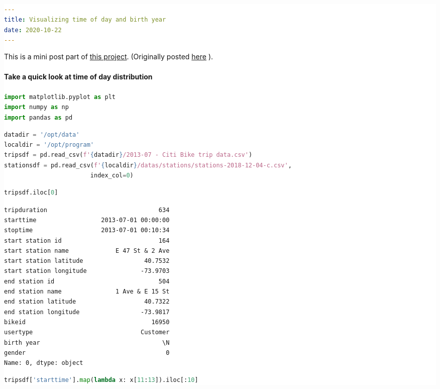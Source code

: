 ```yaml
---
title: Visualizing time of day and birth year
date: 2020-10-22
---
```


This is a mini post part of [this project](/project/2020-10-20-bike-share-learn-reboot/). (Originally posted [here](https://github.com/namoopsoo/learn-citibike/blob/master/notes/2020-10-22-features-v3.md) ).

#### Take a quick look at time of day distribution


```python
import matplotlib.pyplot as plt
import numpy as np
import pandas as pd

```


```python
datadir = '/opt/data'
localdir = '/opt/program'
tripsdf = pd.read_csv(f'{datadir}/2013-07 - Citi Bike trip data.csv')
stationsdf = pd.read_csv(f'{localdir}/datas/stations/stations-2018-12-04-c.csv',
                        index_col=0)
```


```python
tripsdf.iloc[0]
```




    tripduration                               634
    starttime                  2013-07-01 00:00:00
    stoptime                   2013-07-01 00:10:34
    start station id                           164
    start station name             E 47 St & 2 Ave
    start station latitude                 40.7532
    start station longitude               -73.9703
    end station id                             504
    end station name               1 Ave & E 15 St
    end station latitude                   40.7322
    end station longitude                 -73.9817
    bikeid                                   16950
    usertype                              Customer
    birth year                                  \N
    gender                                       0
    Name: 0, dtype: object




```python
tripsdf['starttime'].map(lambda x: x[11:13]).iloc[:10]
```
